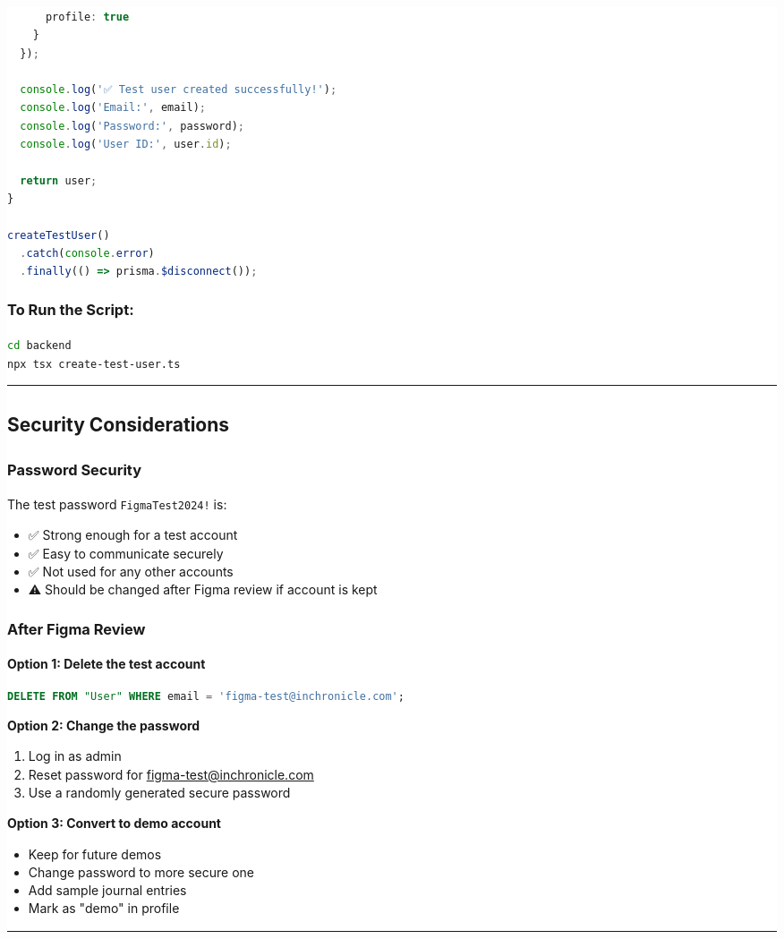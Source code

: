 ```typescript
      profile: true
    }
  });

  console.log('✅ Test user created successfully!');
  console.log('Email:', email);
  console.log('Password:', password);
  console.log('User ID:', user.id);

  return user;
}

createTestUser()
  .catch(console.error)
  .finally(() => prisma.$disconnect());
```

### To Run the Script:

```bash
cd backend
npx tsx create-test-user.ts
```

---

## Security Considerations

### Password Security

The test password `FigmaTest2024!` is:
- ✅ Strong enough for a test account
- ✅ Easy to communicate securely
- ✅ Not used for any other accounts
- ⚠️ Should be changed after Figma review if account is kept

### After Figma Review

**Option 1: Delete the test account**
```sql
DELETE FROM "User" WHERE email = 'figma-test@inchronicle.com';
```

**Option 2: Change the password**
1. Log in as admin
2. Reset password for figma-test@inchronicle.com
3. Use a randomly generated secure password

**Option 3: Convert to demo account**
- Keep for future demos
- Change password to more secure one
- Add sample journal entries
- Mark as "demo" in profile

---